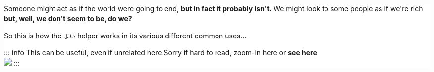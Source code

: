 Someone might act as if the world were going to end, **but in fact it probably isn't.** We might look to some people as if we're rich **but, well, we don't seem to be, do we?**

So this is how the <code>まい</code> helper works in its various different common uses…

::: info
This can be useful, even if unrelated here.Sorry if hard to read, zoom-in here or [**see here**](https://www.youtube.com/watch?v=f4A9DK7Rtcw&lc=UgxlL8--buf4g_Gld_l4AaABAg&ab_channel=OrganicJapanesewithCureDolly)  
![](image615.webp)
:::
